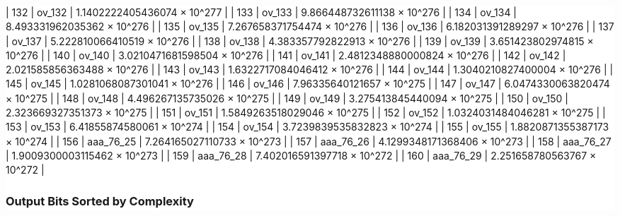 | 132 | ov_132 | 1.1402222405436074 × 10^277 |
| 133 | ov_133 | 9.866448732611138 × 10^276 |
| 134 | ov_134 | 8.493331962035362 × 10^276 |
| 135 | ov_135 | 7.267658371754474 × 10^276 |
| 136 | ov_136 | 6.182031391289297 × 10^276 |
| 137 | ov_137 | 5.222810066410519 × 10^276 |
| 138 | ov_138 | 4.383357792822913 × 10^276 |
| 139 | ov_139 | 3.651423802974815 × 10^276 |
| 140 | ov_140 | 3.0210471681598504 × 10^276 |
| 141 | ov_141 | 2.4812348880000824 × 10^276 |
| 142 | ov_142 | 2.021585856363488 × 10^276 |
| 143 | ov_143 | 1.6322717084046412 × 10^276 |
| 144 | ov_144 | 1.3040210827400004 × 10^276 |
| 145 | ov_145 | 1.0281068087301041 × 10^276 |
| 146 | ov_146 | 7.96335640121657 × 10^275 |
| 147 | ov_147 | 6.0474330063820474 × 10^275 |
| 148 | ov_148 | 4.496267135735026 × 10^275 |
| 149 | ov_149 | 3.275413845440094 × 10^275 |
| 150 | ov_150 | 2.323669327351373 × 10^275 |
| 151 | ov_151 | 1.5849263518029046 × 10^275 |
| 152 | ov_152 | 1.0324031484046281 × 10^275 |
| 153 | ov_153 | 6.41855874580061 × 10^274 |
| 154 | ov_154 | 3.7239839535832823 × 10^274 |
| 155 | ov_155 | 1.8820871355387173 × 10^274 |
| 156 | aaa_76_25 | 7.264165027110733 × 10^273 |
| 157 | aaa_76_26 | 4.1299348171368406 × 10^273 |
| 158 | aaa_76_27 | 1.9009300003115462 × 10^273 |
| 159 | aaa_76_28 | 7.402016591397718 × 10^272 |
| 160 | aaa_76_29 | 2.251658780563767 × 10^272 |

### Output Bits Sorted by Complexity
